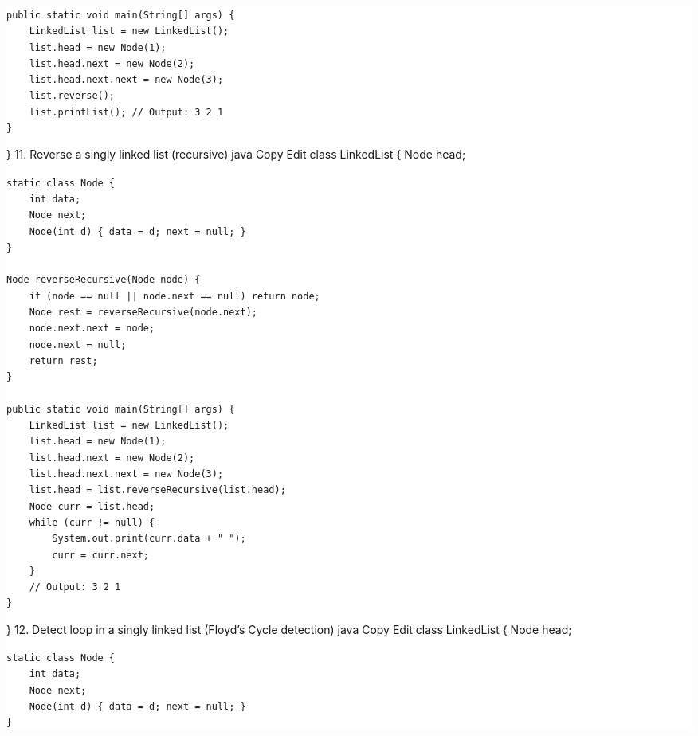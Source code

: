     public static void main(String[] args) {
        LinkedList list = new LinkedList();
        list.head = new Node(1);
        list.head.next = new Node(2);
        list.head.next.next = new Node(3);
        list.reverse();
        list.printList(); // Output: 3 2 1
    }
}
11. Reverse a singly linked list (recursive)
java
Copy
Edit
class LinkedList {
    Node head;

    static class Node {
        int data;
        Node next;
        Node(int d) { data = d; next = null; }
    }

    Node reverseRecursive(Node node) {
        if (node == null || node.next == null) return node;
        Node rest = reverseRecursive(node.next);
        node.next.next = node;
        node.next = null;
        return rest;
    }

    public static void main(String[] args) {
        LinkedList list = new LinkedList();
        list.head = new Node(1);
        list.head.next = new Node(2);
        list.head.next.next = new Node(3);
        list.head = list.reverseRecursive(list.head);
        Node curr = list.head;
        while (curr != null) {
            System.out.print(curr.data + " ");
            curr = curr.next;
        }
        // Output: 3 2 1
    }
}
12. Detect loop in a singly linked list (Floyd’s Cycle detection)
java
Copy
Edit
class LinkedList {
    Node head;

    static class Node {
        int data;
        Node next;
        Node(int d) { data = d; next = null; }
    }
